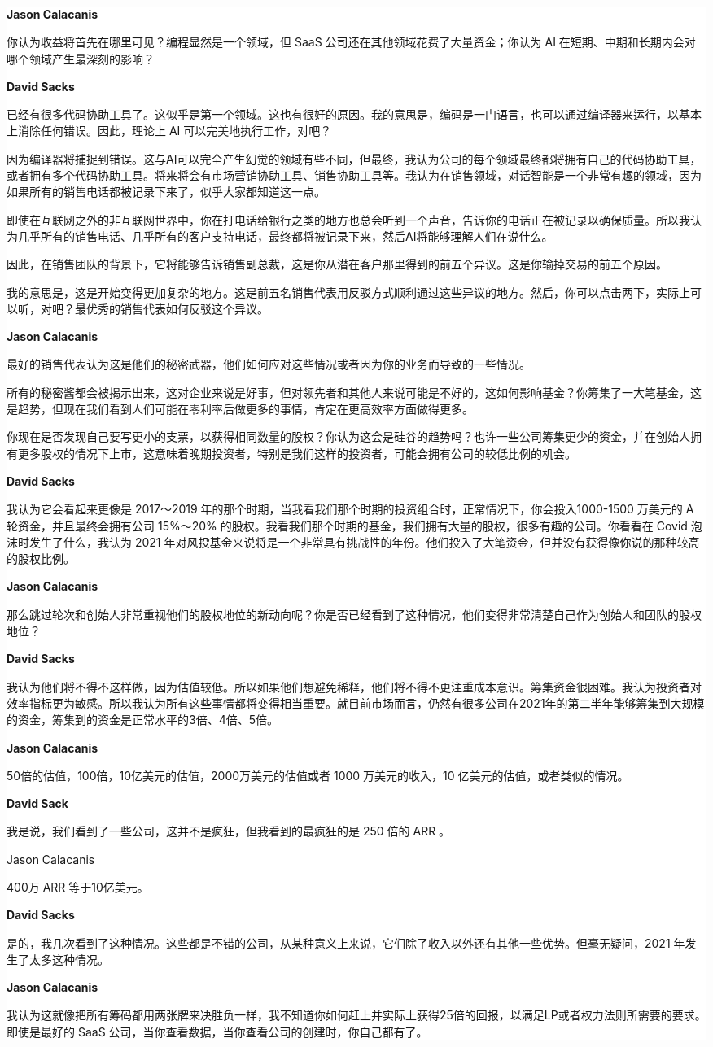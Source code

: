 **Jason Calacanis**

你认为收益将首先在哪里可见？编程显然是一个领域，但 SaaS 公司还在其他领域花费了大量资金；你认为 AI 在短期、中期和长期内会对哪个领域产生最深刻的影响？

**David Sacks**

已经有很多代码协助工具了。这似乎是第一个领域。这也有很好的原因。我的意思是，编码是一门语言，也可以通过编译器来运行，以基本上消除任何错误。因此，理论上 AI 可以完美地执行工作，对吧？

因为编译器将捕捉到错误。这与AI可以完全产生幻觉的领域有些不同，但最终，我认为公司的每个领域最终都将拥有自己的代码协助工具，或者拥有多个代码协助工具。将来将会有市场营销协助工具、销售协助工具等。我认为在销售领域，对话智能是一个非常有趣的领域，因为如果所有的销售电话都被记录下来了，似乎大家都知道这一点。

即使在互联网之外的非互联网世界中，你在打电话给银行之类的地方也总会听到一个声音，告诉你的电话正在被记录以确保质量。所以我认为几乎所有的销售电话、几乎所有的客户支持电话，最终都将被记录下来，然后AI将能够理解人们在说什么。

因此，在销售团队的背景下，它将能够告诉销售副总裁，这是你从潜在客户那里得到的前五个异议。这是你输掉交易的前五个原因。

我的意思是，这是开始变得更加复杂的地方。这是前五名销售代表用反驳方式顺利通过这些异议的地方。然后，你可以点击两下，实际上可以听，对吧？最优秀的销售代表如何反驳这个异议。

**Jason Calacanis**

最好的销售代表认为这是他们的秘密武器，他们如何应对这些情况或者因为你的业务而导致的一些情况。

所有的秘密酱都会被揭示出来，这对企业来说是好事，但对领先者和其他人来说可能是不好的，这如何影响基金？你筹集了一大笔基金，这是趋势，但现在我们看到人们可能在零利率后做更多的事情，肯定在更高效率方面做得更多。

你现在是否发现自己要写更小的支票，以获得相同数量的股权？你认为这会是硅谷的趋势吗？也许一些公司筹集更少的资金，并在创始人拥有更多股权的情况下上市，这意味着晚期投资者，特别是我们这样的投资者，可能会拥有公司的较低比例的机会。

**David Sacks**

我认为它会看起来更像是 2017～2019 年的那个时期，当我看我们那个时期的投资组合时，正常情况下，你会投入1000-1500 万美元的 A 轮资金，并且最终会拥有公司 15%～20% 的股权。我看我们那个时期的基金，我们拥有大量的股权，很多有趣的公司。你看看在 Covid 泡沫时发生了什么，我认为 2021 年对风投基金来说将是一个非常具有挑战性的年份。他们投入了大笔资金，但并没有获得像你说的那种较高的股权比例。

**Jason Calacanis**

那么跳过轮次和创始人非常重视他们的股权地位的新动向呢？你是否已经看到了这种情况，他们变得非常清楚自己作为创始人和团队的股权地位？

**David Sacks**

我认为他们将不得不这样做，因为估值较低。所以如果他们想避免稀释，他们将不得不更注重成本意识。筹集资金很困难。我认为投资者对效率指标更为敏感。所以我认为所有这些事情都将变得相当重要。就目前市场而言，仍然有很多公司在2021年的第二半年能够筹集到大规模的资金，筹集到的资金是正常水平的3倍、4倍、5倍。

**Jason Calacanis**

50倍的估值，100倍，10亿美元的估值，2000万美元的估值或者 1000 万美元的收入，10 亿美元的估值，或者类似的情况。

**David Sack**

我是说，我们看到了一些公司，这并不是疯狂，但我看到的最疯狂的是 250 倍的 ARR 。

Jason Calacanis

400万 ARR 等于10亿美元。

**David Sacks**

是的，我几次看到了这种情况。这些都是不错的公司，从某种意义上来说，它们除了收入以外还有其他一些优势。但毫无疑问，2021 年发生了太多这种情况。

**Jason Calacanis**

我认为这就像把所有筹码都用两张牌来决胜负一样，我不知道你如何赶上并实际上获得25倍的回报，以满足LP或者权力法则所需要的要求。即使是最好的 SaaS 公司，当你查看数据，当你查看公司的创建时，你自己都有了。
